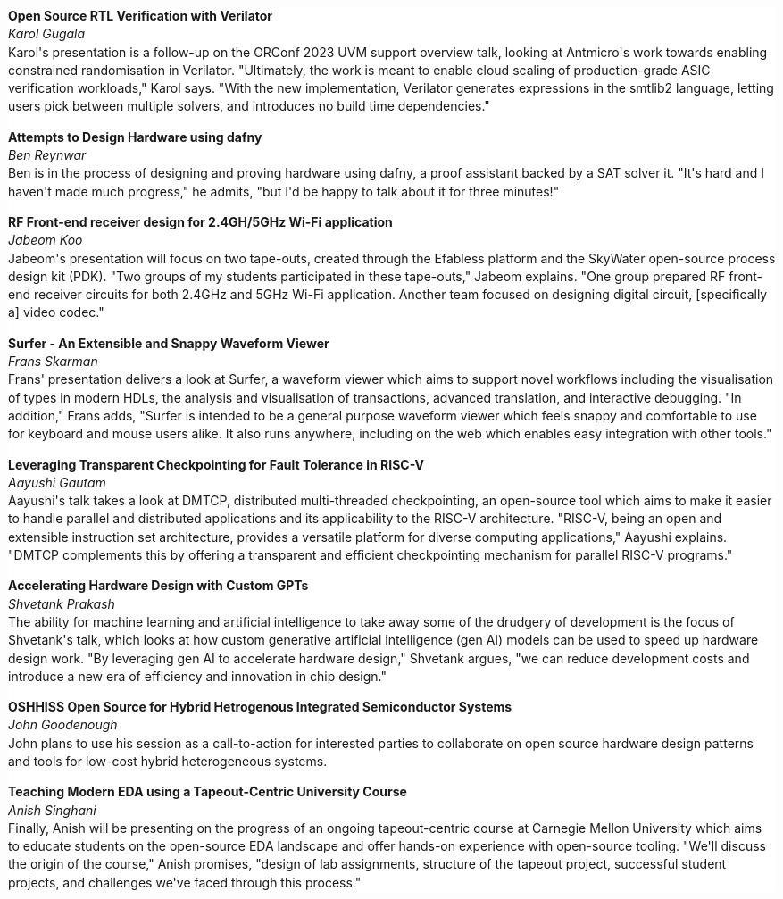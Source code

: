**Open Source RTL Verification with Verilator**  
_Karol Gugala_  
Karol's presentation is a follow-up on the ORConf 2023 UVM support overview talk, looking at Antmicro's work towards enabling constrained randomisation in Verilator. "Ultimately, the work is meant to enable cloud scaling of production-grade ASIC verification workloads," Karol says. "With the new implementation, Verilator generates expressions in the smtlib2 language, letting users pick between multiple solvers, and introduces no build time dependencies."  
  
**Attempts to Design Hardware using dafny**  
_Ben Reynwar_  
Ben is in the process of designing and proving hardware using dafny, a proof assistant backed by a SAT solver it. "It's hard and I haven't made much progress," he admits, "but I'd be happy to talk about it for three minutes!"  
  
**RF Front-end receiver design for 2.4GH/5GHz Wi-Fi application**  
_Jabeom Koo_  
Jabeom's presentation will focus on two tape-outs, created through the Efabless platform and the SkyWater open-source process design kit (PDK). "Two groups of my students participated in these tape-outs," Jabeom explains. "One group prepared RF front-end receiver circuits for both 2.4GHz and 5GHz Wi-Fi application. Another team focused on designing digital circuit, [specifically a] video codec."  
  
**Surfer - An Extensible and Snappy Waveform Viewer**  
_Frans Skarman_  
Frans' presentation delivers a look at Surfer, a waveform viewer which aims to support novel workflows including the visualisation of types in modern HDLs, the analysis and visualisation of transactions, advanced translation, and interactive debugging. "In addition," Frans adds, "Surfer is intended to be a general purpose waveform viewer which feels snappy and comfortable to use for keyboard and mouse users alike. It also runs anywhere, including on the web which enables easy integration with other tools."  
  
**Leveraging Transparent Checkpointing for Fault Tolerance in RISC-V**  
_Aayushi Gautam_  
Aayushi's talk takes a look at DMTCP, distributed multi-threaded checkpointing, an open-source tool which aims to make it easier to handle parallel and distributed applications and its applicability to the RISC-V architecture. "RISC-V, being an open and extensible instruction set architecture, provides a versatile platform for diverse computing applications," Aayushi explains. "DMTCP complements this by offering a transparent and efficient checkpointing mechanism for parallel RISC-V programs."  
  
**Accelerating Hardware Design with Custom GPTs**  
_Shvetank Prakash_  
The ability for machine learning and artificial intelligence to take away some of the drudgery of development is the focus of Shvetank's talk, which looks at how custom generative artificial intelligence (gen AI) models can be used to speed up hardware design work. "By leveraging gen AI to accelerate hardware design," Shvetank argues, "we can reduce development costs and introduce a new era of efficiency and innovation in chip design."  
  
**OSHHISS Open Source for Hybrid Hetrogenous Integrated Semiconductor Systems**  
_John Goodenough_  
John plans to use his session as a call-to-action for interested parties to collaborate on open source hardware design patterns and tools for low-cost hybrid heterogeneous systems.  
  
**Teaching Modern EDA using a Tapeout-Centric University Course**  
_Anish Singhani_  
Finally, Anish will be presenting on the progress of an ongoing tapeout-centric course at Carnegie Mellon University which aims to educate students on the open-source EDA landscape and offer hands-on experience with open-source tooling. "We'll discuss the origin of the course," Anish promises, "design of lab assignments, structure of the tapeout project, successful student projects, and challenges we've faced through this process."  
  